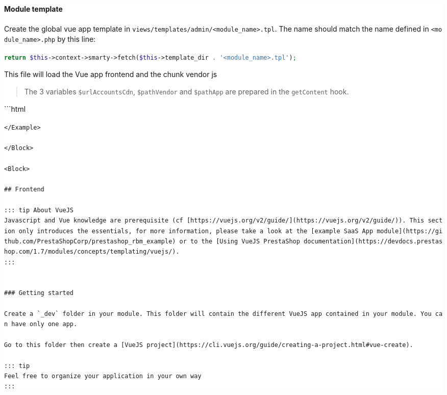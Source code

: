 </Block>

<Block>

#### Module template

Create the global vue app template in `views/templates/admin/<module_name>.tpl`. The name should match the name defined in `<module_name>.php` by this line:

```php
return $this->context->smarty->fetch($this->template_dir . '<module_name>.tpl');
````

This file will load the Vue app frontend and the chunk vendor js

> The 3 variables `$urlAccountsCdn`, `$pathVendor` and `$pathApp` are prepared in the `getContent` hook.

<Example>
```html
<link href="{$pathVendor|escape:'htmlall':'UTF-8'}" rel=preload as=script>
<link href="{$pathApp|escape:'htmlall':'UTF-8'}" rel=preload as=script>
<link href="{$urlAccountsCdn|escape:'htmlall':'UTF-8'}" rel=preload as=script>

<div id="app"></div>

<script src="{$pathVendor|escape:'htmlall':'UTF-8'}"></script>
<script src="{$pathApp|escape:'htmlall':'UTF-8'}"></script>
<script src="{$urlAccountsCdn|escape:'htmlall':'UTF-8'}" type="text/javascript"></script>

````
</Example>

</Block>

<Block>

## Frontend

::: tip About VueJS
Javascript and Vue knowledge are prerequisite (cf [https://vuejs.org/v2/guide/](https://vuejs.org/v2/guide/)). This section only introduces the essentials, for more information, please take a look at the [example SaaS App module](https://github.com/PrestaShopCorp/prestashop_rbm_example) or to the [Using VueJS PrestaShop documentation](https://devdocs.prestashop.com/1.7/modules/concepts/templating/vuejs/).
:::


### Getting started

Create a `_dev` folder in your module. This folder will contain the different VueJS app contained in your module. You can have only one app.

Go to this folder then create a [VueJS project](https://cli.vuejs.org/guide/creating-a-project.html#vue-create).

::: tip
Feel free to organize your application in your own way
:::
